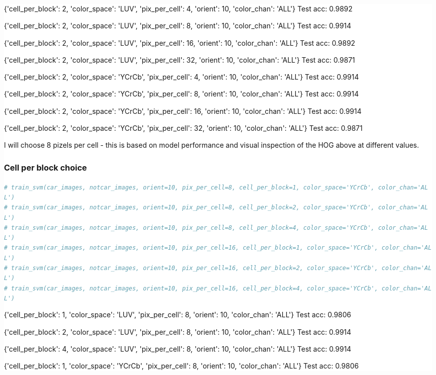 {'cell_per_block': 2, 'color_space': 'LUV', 'pix_per_cell': 4, 'orient': 10, 'color_chan': 'ALL'}
Test acc: 0.9892

{'cell_per_block': 2, 'color_space': 'LUV', 'pix_per_cell': 8, 'orient': 10, 'color_chan': 'ALL'}
Test acc: 0.9914

{'cell_per_block': 2, 'color_space': 'LUV', 'pix_per_cell': 16, 'orient': 10, 'color_chan': 'ALL'}
Test acc: 0.9892

{'cell_per_block': 2, 'color_space': 'LUV', 'pix_per_cell': 32, 'orient': 10, 'color_chan': 'ALL'}
Test acc: 0.9871

{'cell_per_block': 2, 'color_space': 'YCrCb', 'pix_per_cell': 4, 'orient': 10, 'color_chan': 'ALL'}
Test acc: 0.9914

{'cell_per_block': 2, 'color_space': 'YCrCb', 'pix_per_cell': 8, 'orient': 10, 'color_chan': 'ALL'}
Test acc: 0.9914

{'cell_per_block': 2, 'color_space': 'YCrCb', 'pix_per_cell': 16, 'orient': 10, 'color_chan': 'ALL'}
Test acc: 0.9914

{'cell_per_block': 2, 'color_space': 'YCrCb', 'pix_per_cell': 32, 'orient': 10, 'color_chan': 'ALL'}
Test acc: 0.9871

I will choose 8 pizels per cell - this is based on model performance and visual inspection of the HOG above at different values. 

### Cell per block choice


```python
# train_svm(car_images, notcar_images, orient=10, pix_per_cell=8, cell_per_block=1, color_space='YCrCb', color_chan='ALL')
# train_svm(car_images, notcar_images, orient=10, pix_per_cell=8, cell_per_block=2, color_space='YCrCb', color_chan='ALL')
# train_svm(car_images, notcar_images, orient=10, pix_per_cell=8, cell_per_block=4, color_space='YCrCb', color_chan='ALL')
# train_svm(car_images, notcar_images, orient=10, pix_per_cell=16, cell_per_block=1, color_space='YCrCb', color_chan='ALL')
# train_svm(car_images, notcar_images, orient=10, pix_per_cell=16, cell_per_block=2, color_space='YCrCb', color_chan='ALL')
# train_svm(car_images, notcar_images, orient=10, pix_per_cell=16, cell_per_block=4, color_space='YCrCb', color_chan='ALL')
```

{'cell_per_block': 1, 'color_space': 'LUV', 'pix_per_cell': 8, 'orient': 10, 'color_chan': 'ALL'}
Test acc: 0.9806

{'cell_per_block': 2, 'color_space': 'LUV', 'pix_per_cell': 8, 'orient': 10, 'color_chan': 'ALL'}
Test acc: 0.9914

{'cell_per_block': 4, 'color_space': 'LUV', 'pix_per_cell': 8, 'orient': 10, 'color_chan': 'ALL'}
Test acc: 0.9914

{'cell_per_block': 1, 'color_space': 'YCrCb', 'pix_per_cell': 8, 'orient': 10, 'color_chan': 'ALL'}
Test acc: 0.9806
